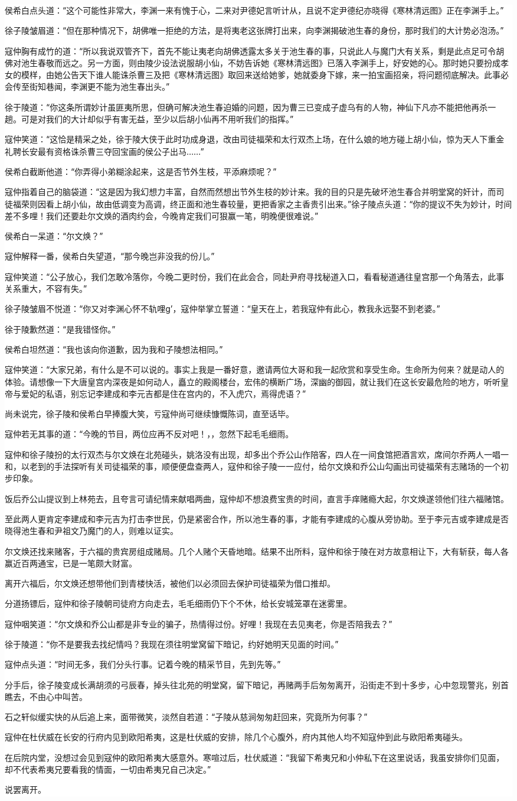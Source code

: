 侯希白点头道：“这个可能性非常大，李渊一来有愧于心，二来对尹德妃言听计从，且说不定尹德纪亦晓得《寒林清远图》正在李渊手上。”

徐子陵皱眉道：“但在那种情况下，胡佛唯一拒绝的方法，是将夷老这张牌打出来，向李渊揭破池生春的身份，那时我们的大计势必泡汤。”

寇仲胸有成竹的道：“所以我说双管齐下，首先不能让夷老向胡佛透露太多关于池生春的事，只说此人与魔门大有关系，剩是此点足可令胡佛对池生春敬而远之。另一方面，则由陵少设法说服胡小仙，不妨告诉她《寒林清远图》已落入李渊手上，好安她的心。那时她只要扮成孝女的模样，由她公告天下谁人能诛杀曹三及把《寒林清远图》取回来送给她爹，她就委身下嫁，来一拍宝画招亲，将问题彻底解决。此事必会传至街知巷闻，李渊更不能为池生春出头。”

徐于陵道：“你这条所谓妙计虽匪夷所思，但确可解决池生春迫婚的问题，因为曹三已变成子虚乌有的人物，神仙下凡亦不能把他再杀一趟。可是对我们的大计却似乎有害无益，至少以后胡小仙再不用听我们的指挥。”

寇仲笑道：“这恰是精采之处，徐于陵大侠于此时功成身退，改由司徒福荣和太行双杰上场，在什么娘的地方碰上胡小仙，惊为天人下重金礼聘长安最有资格诛杀曹三夺回宝画的侯公子出马……”

侯希白截断他道：“你弄得小弟糊涂起来，这是否节外生枝，平添麻烦呢？”

寇仲指着自己的脑袋道：“这是因为我幻想力丰富，自然而然想出节外生枝的妙计来。我的目的只是先破坏池生春合并明堂窝的奸计，而司徒福荣则因看上胡小仙，故由低调变为高调，终正面和池生春较量，更把香家之主香贵引出来。”徐子陵点头道：“你的提议不失为妙计，时间差不多哩！我们还要赴尔文焕的酒肉约会，今晚肯定我们可狠赢一笔，明晚便很难说。”

侯希白一呆道：“尔文焕？”

寇仲解释一番，侯希白失望道，“那今晚岂非没我的份儿。”

寇仲笑道：“公子放心，我们怎敢冷落你，今晚二更时份，我们在此会合，同赴尹府寻找秘道入口，看看秘道通往皇宫那一个角落去，此事关系重大，不容有失。”

徐子陵皱眉不悦道：“你又对李渊心怀不轨哩g’，寇仲举掌立誓道：“皇天在上，若我寇仲有此心，教我永远娶不到老婆。”

徐于陵歉然道：“是我错怪你。”

侯希白坦然道：“我也该向你道歉，因为我和子陵想法相同。”

寇仲笑道：“大家兄弟，有什么是不可以说的。事实上我是一番好意，邀请两位大哥和我一起欣赏和享受生命。生命所为何来？就是动人的体验。请想像一下大唐皇宫内深夜是如何动人，矗立的殿阁楼台，宏伟的横断广场，深幽的御园，就让我们在这长安最危险的地方，听听皇帝与爱妃的私语，别忘记李建成和李元吉都是住在宫内的，不入虎穴，焉得虎语？”

尚未说完，徐子陵和侯希白早捧腹大笑，亏寇仲尚可继续慷慨陈词，直至话毕。

寇仲若无其事的道：“今晚的节目，两位应再不反对吧！，，忽然下起毛毛细雨。

寇仲和徐子陵扮的太行双杰与尔文焕在北苑碰头，姚洛没有出现，却多出个乔公山作陪客，四人在一间食馆把酒言欢，席间尔乔两人一唱一和，以老到的手法探听有关司徒福荣的事，顺便便盘查两人，寇仲和徐子陵一一应付，给尔文焕和乔公山勾画出司徒福荣有志赌场的一个初步印象。

饭后乔公山提议到上林苑去，且夸言可请纪情来献唱两曲，寇仲却不想浪费宝贵的时间，直言手痒赌瘾大起，尔文焕遂领他们往六福赌馆。

至此两人更肯定李建成和李元吉为打击李世民，仍是紧密合作，所以池生春的事，才能有李建成的心腹从旁协助。至于李元吉或李建成是否晓得池生春和尹祖文乃魔门的人，则难以证实。

尔文焕还找来赌客，于六福的贵宾房组成赌局。几个人赌个天昏地暗。结果不出所料，寇仲和徐于陵在对方故意相让下，大有斩获，每人各赢近百两通宝，已是一笔颇大财富。

离开六福后，尔文焕还想带他们到青楼快活，被他们以必须回去保护司徒福荣为借口推却。

分道扬镖后，寇仲和徐子陵朝司徒府方向走去，毛毛细雨仍下个不休，给长安城笼罩在迷雾里。

寇仲咽笑道：“尔文焕和乔公山都是非专业的骗子，热情得过份。好哩！我现在去见夷老，你是否陪我去？”

徐于陵道：“你不是要我去找纪情吗？我现在须往明堂窝留下暗记，约好她明天见面的时间。”

寇仲点头道：“时间无多，我们分头行事。记着今晚的精采节目，先到先等。”

分手后，徐子陵变成长满胡须的弓辰春，掉头往北苑的明堂窝，留下暗记，再赌两手后匆匆离开，沿街走不到十多步，心中忽现警兆，别首瞧去，不由心中叫苦。

石之轩似缓实快的从后追上来，面带微笑，淡然自若道：“子陵从慈涧匆匆赶回来，究竟所为何事？”

寇仲在杜伏威在长安的行府内见到欧阳希夷，这是杜伏威的安排，除几个心腹外，府内其他人均不知寇仲到此与欧阳希夷碰头。

在后院内堂，没想过会见到寇仲的欧阳希夷大感意外。寒喧过后，杜伏威道：“我留下希夷兄和小仲私下在这里说话，我虽安排你们见面，却不代表希夷兄要看我的情面，一切由希夷兄自己决定。”

说罢离开。
